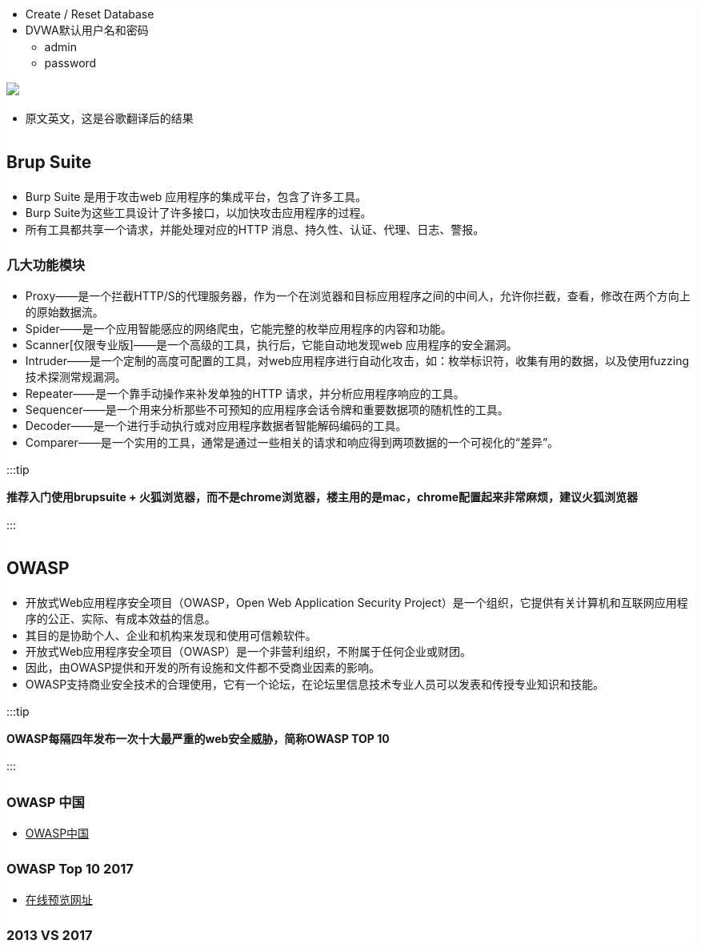 * Create / Reset Database
* DVWA默认用户名和密码
  * admin
  * password

<img src="http://bmob-cdn-4908.b0.upaiyun.com/2018/10/04/ce19ca12401358d180a9d1fd0f428bf2.png" />

* 原文英文，这是谷歌翻译后的结果

## Brup Suite

* Burp Suite 是用于攻击web 应用程序的集成平台，包含了许多工具。
* Burp Suite为这些工具设计了许多接口，以加快攻击应用程序的过程。
* 所有工具都共享一个请求，并能处理对应的HTTP 消息、持久性、认证、代理、日志、警报。

### 几大功能模块

* Proxy——是一个拦截HTTP/S的代理服务器，作为一个在浏览器和目标应用程序之间的中间人，允许你拦截，查看，修改在两个方向上的原始数据流。
* Spider——是一个应用智能感应的网络爬虫，它能完整的枚举应用程序的内容和功能。
* Scanner[仅限专业版]——是一个高级的工具，执行后，它能自动地发现web 应用程序的安全漏洞。
* Intruder——是一个定制的高度可配置的工具，对web应用程序进行自动化攻击，如：枚举标识符，收集有用的数据，以及使用fuzzing 技术探测常规漏洞。
* Repeater——是一个靠手动操作来补发单独的HTTP 请求，并分析应用程序响应的工具。
* Sequencer——是一个用来分析那些不可预知的应用程序会话令牌和重要数据项的随机性的工具。
* Decoder——是一个进行手动执行或对应用程序数据者智能解码编码的工具。
* Comparer——是一个实用的工具，通常是通过一些相关的请求和响应得到两项数据的一个可视化的“差异”。

:::tip

**推荐入门使用brupsuite + 火狐浏览器，而不是chrome浏览器，楼主用的是mac，chrome配置起来非常麻烦，建议火狐浏览器**

:::

## OWASP

* 开放式Web应用程序安全项目（OWASP，Open Web Application Security Project）是一个组织，它提供有关计算机和互联网应用程序的公正、实际、有成本效益的信息。
* 其目的是协助个人、企业和机构来发现和使用可信赖软件。
* 开放式Web应用程序安全项目（OWASP）是一个非营利组织，不附属于任何企业或财团。
* 因此，由OWASP提供和开发的所有设施和文件都不受商业因素的影响。
* OWASP支持商业安全技术的合理使用，它有一个论坛，在论坛里信息技术专业人员可以发表和传授专业知识和技能。

:::tip

**OWASP每隔四年发布一次十大最严重的web安全威胁，简称OWASP TOP 10**

:::

### OWASP 中国

* [OWASP中国](http://www.owasp.org.cn/)

### OWASP Top 10 2017

* [在线预览网址](http://www.owasp.org.cn/owasp-project/OWASPTop102017v1.3.pdf)

### 2013 VS 2017
